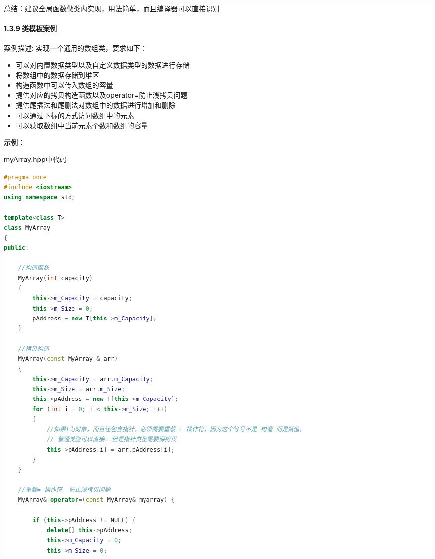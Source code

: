 总结：建议全局函数做类内实现，用法简单，而且编译器可以直接识别











#### 1.3.9 类模板案例

案例描述:  实现一个通用的数组类，要求如下：



* 可以对内置数据类型以及自定义数据类型的数据进行存储
* 将数组中的数据存储到堆区
* 构造函数中可以传入数组的容量
* 提供对应的拷贝构造函数以及operator=防止浅拷贝问题
* 提供尾插法和尾删法对数组中的数据进行增加和删除
* 可以通过下标的方式访问数组中的元素
* 可以获取数组中当前元素个数和数组的容量





**示例：**

myArray.hpp中代码

```C++
#pragma once
#include <iostream>
using namespace std;

template<class T>
class MyArray
{
public:
    
	//构造函数
	MyArray(int capacity)
	{
		this->m_Capacity = capacity;
		this->m_Size = 0;
		pAddress = new T[this->m_Capacity];
	}

	//拷贝构造
	MyArray(const MyArray & arr)
	{
		this->m_Capacity = arr.m_Capacity;
		this->m_Size = arr.m_Size;
		this->pAddress = new T[this->m_Capacity];
		for (int i = 0; i < this->m_Size; i++)
		{
			//如果T为对象，而且还包含指针，必须需要重载 = 操作符，因为这个等号不是 构造 而是赋值，
			// 普通类型可以直接= 但是指针类型需要深拷贝
			this->pAddress[i] = arr.pAddress[i];
		}
	}

	//重载= 操作符  防止浅拷贝问题
	MyArray& operator=(const MyArray& myarray) {

		if (this->pAddress != NULL) {
			delete[] this->pAddress;
			this->m_Capacity = 0;
			this->m_Size = 0;
```